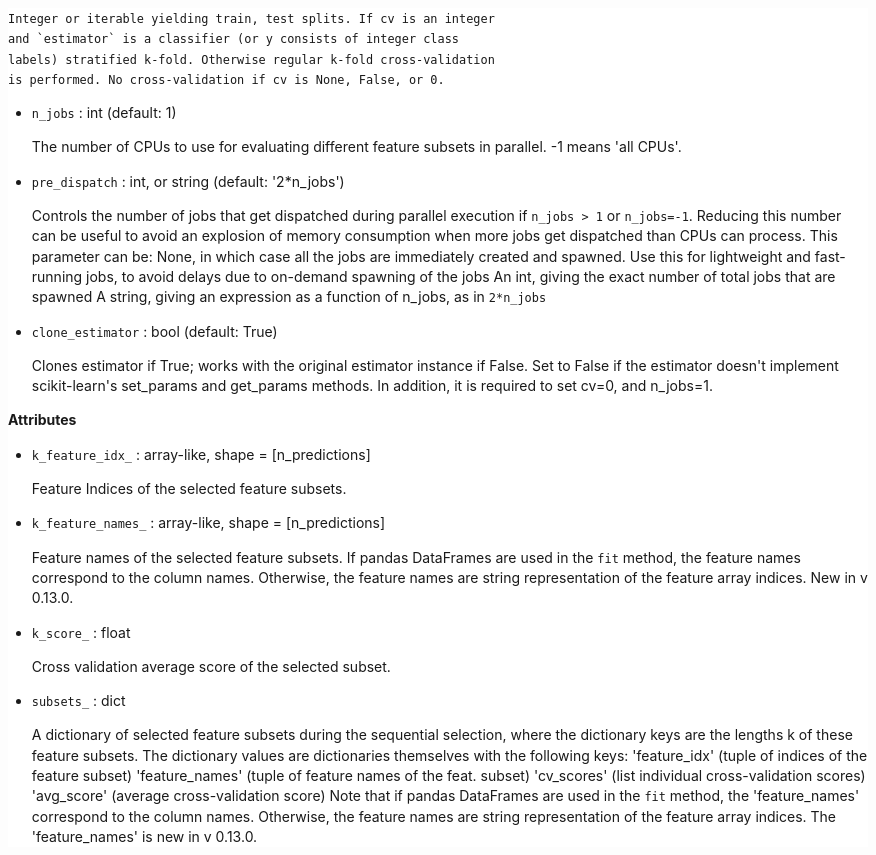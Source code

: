     Integer or iterable yielding train, test splits. If cv is an integer
    and `estimator` is a classifier (or y consists of integer class
    labels) stratified k-fold. Otherwise regular k-fold cross-validation
    is performed. No cross-validation if cv is None, False, or 0.

- `n_jobs` : int (default: 1)

    The number of CPUs to use for evaluating different feature subsets
    in parallel. -1 means 'all CPUs'.

- `pre_dispatch` : int, or string (default: '2*n_jobs')

    Controls the number of jobs that get dispatched
    during parallel execution if `n_jobs > 1` or `n_jobs=-1`.
    Reducing this number can be useful to avoid an explosion of
    memory consumption when more jobs get dispatched than CPUs can process.
    This parameter can be:
    None, in which case all the jobs are immediately created and spawned.
    Use this for lightweight and fast-running jobs,
    to avoid delays due to on-demand spawning of the jobs
    An int, giving the exact number of total jobs that are spawned
    A string, giving an expression as a function
    of n_jobs, as in `2*n_jobs`

- `clone_estimator` : bool (default: True)

    Clones estimator if True; works with the original estimator instance
    if False. Set to False if the estimator doesn't
    implement scikit-learn's set_params and get_params methods.
    In addition, it is required to set cv=0, and n_jobs=1.

**Attributes**

- `k_feature_idx_` : array-like, shape = [n_predictions]

    Feature Indices of the selected feature subsets.

- `k_feature_names_` : array-like, shape = [n_predictions]

    Feature names of the selected feature subsets. If pandas
    DataFrames are used in the `fit` method, the feature
    names correspond to the column names. Otherwise, the
    feature names are string representation of the feature
    array indices. New in v 0.13.0.

- `k_score_` : float

    Cross validation average score of the selected subset.

- `subsets_` : dict

    A dictionary of selected feature subsets during the
    sequential selection, where the dictionary keys are
    the lengths k of these feature subsets. The dictionary
    values are dictionaries themselves with the following
    keys: 'feature_idx' (tuple of indices of the feature subset)
    'feature_names' (tuple of feature names of the feat. subset)
    'cv_scores' (list individual cross-validation scores)
    'avg_score' (average cross-validation score)
    Note that if pandas
    DataFrames are used in the `fit` method, the 'feature_names'
    correspond to the column names. Otherwise, the
    feature names are string representation of the feature
    array indices. The 'feature_names' is new in v 0.13.0.
